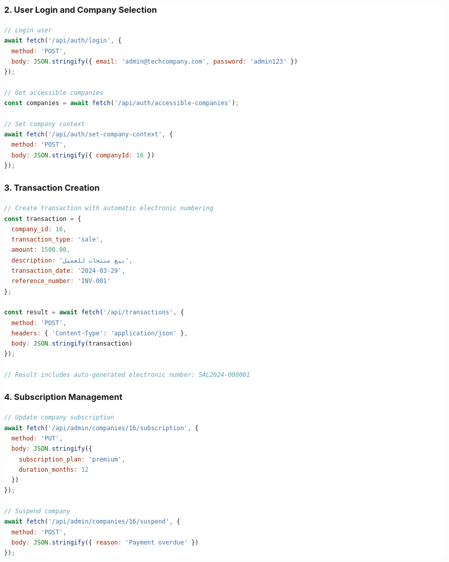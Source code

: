 ```javascript
```

### 2. User Login and Company Selection
```javascript
// Login user
await fetch('/api/auth/login', {
  method: 'POST',
  body: JSON.stringify({ email: 'admin@techcompany.com', password: 'admin123' })
});

// Get accessible companies
const companies = await fetch('/api/auth/accessible-companies');

// Set company context
await fetch('/api/auth/set-company-context', {
  method: 'POST',
  body: JSON.stringify({ companyId: 16 })
});
```

### 3. Transaction Creation
```javascript
// Create transaction with automatic electronic numbering
const transaction = {
  company_id: 16,
  transaction_type: 'sale',
  amount: 1500.00,
  description: 'بيع منتجات للعميل',
  transaction_date: '2024-03-29',
  reference_number: 'INV-001'
};

const result = await fetch('/api/transactions', {
  method: 'POST',
  headers: { 'Content-Type': 'application/json' },
  body: JSON.stringify(transaction)
});

// Result includes auto-generated electronic number: SAL2024-000001
```

### 4. Subscription Management
```javascript
// Update company subscription
await fetch('/api/admin/companies/16/subscription', {
  method: 'PUT',
  body: JSON.stringify({
    subscription_plan: 'premium',
    duration_months: 12
  })
});

// Suspend company
await fetch('/api/admin/companies/16/suspend', {
  method: 'POST',
  body: JSON.stringify({ reason: 'Payment overdue' })
});
```

